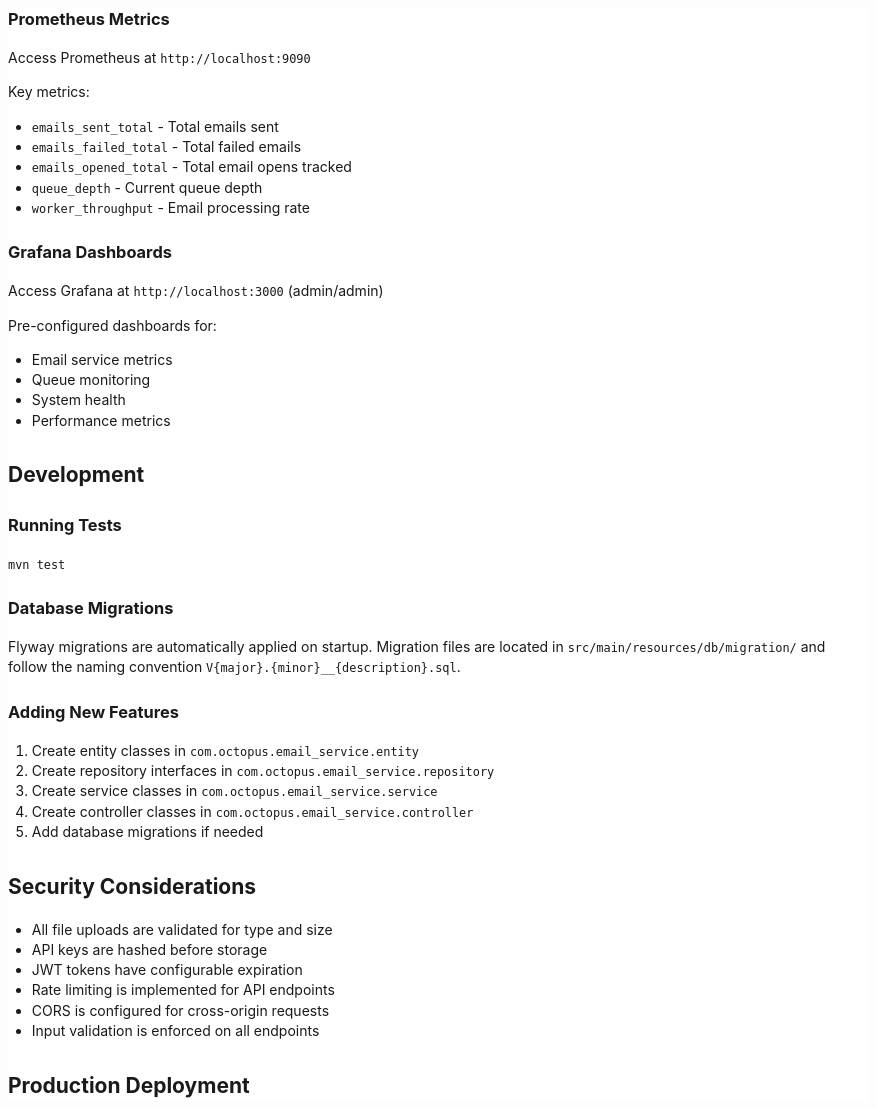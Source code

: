 ### Prometheus Metrics

Access Prometheus at `http://localhost:9090`

Key metrics:
- `emails_sent_total` - Total emails sent
- `emails_failed_total` - Total failed emails
- `emails_opened_total` - Total email opens tracked
- `queue_depth` - Current queue depth
- `worker_throughput` - Email processing rate

### Grafana Dashboards

Access Grafana at `http://localhost:3000` (admin/admin)

Pre-configured dashboards for:
- Email service metrics
- Queue monitoring
- System health
- Performance metrics

## Development

### Running Tests

```bash
mvn test
```

### Database Migrations

Flyway migrations are automatically applied on startup. Migration files are located in `src/main/resources/db/migration/` and follow the naming convention `V{major}.{minor}__{description}.sql`.

### Adding New Features

1. Create entity classes in `com.octopus.email_service.entity`
2. Create repository interfaces in `com.octopus.email_service.repository`
3. Create service classes in `com.octopus.email_service.service`
4. Create controller classes in `com.octopus.email_service.controller`
5. Add database migrations if needed

## Security Considerations

- All file uploads are validated for type and size
- API keys are hashed before storage
- JWT tokens have configurable expiration
- Rate limiting is implemented for API endpoints
- CORS is configured for cross-origin requests
- Input validation is enforced on all endpoints

## Production Deployment
